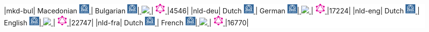 |mkd-bul| Macedonian <a href="https://iso639-3.sil.org/code/mkd"> <img src="../../assets/images/sil.gif" style="max-height: 20px; max-width: 20px;"/> </a>| Bulgarian <a href="https://iso639-3.sil.org/code/bul"> <img src="../../assets/images/sil.gif" style="max-height: 20px; max-width: 20px;"/></a>|<a href="https://kosh.uni-koeln.de/freedict/mkd_bul/restful"> <img src="../../assets/images/swagger_logo.png" style="max-height: 20px; max-width: 20px;"/> </a>| <a href="https://kosh.uni-koeln.de/freedict/mkd_bul/graphql"> <img src="../../assets/images/graphql_logo.svg" style="max-height: 20px; max-width: 20px;"/> </a>|4546|
|nld-deu| Dutch <a href="https://iso639-3.sil.org/code/nld"> <img src="../../assets/images/sil.gif" style="max-height: 20px; max-width: 20px;"/> </a>| German <a href="https://iso639-3.sil.org/code/deu"> <img src="../../assets/images/sil.gif" style="max-height: 20px; max-width: 20px;"/></a>|<a href="https://kosh.uni-koeln.de/freedict/nld_deu/restful"> <img src="../../assets/images/swagger_logo.png" style="max-height: 20px; max-width: 20px;"/> </a>| <a href="https://kosh.uni-koeln.de/freedict/nld_deu/graphql"> <img src="../../assets/images/graphql_logo.svg" style="max-height: 20px; max-width: 20px;"/> </a>|17224|
|nld-eng| Dutch <a href="https://iso639-3.sil.org/code/nld"> <img src="../../assets/images/sil.gif" style="max-height: 20px; max-width: 20px;"/> </a>| English <a href="https://iso639-3.sil.org/code/eng"> <img src="../../assets/images/sil.gif" style="max-height: 20px; max-width: 20px;"/></a>|<a href="https://kosh.uni-koeln.de/freedict/nld_eng/restful"> <img src="../../assets/images/swagger_logo.png" style="max-height: 20px; max-width: 20px;"/> </a>| <a href="https://kosh.uni-koeln.de/freedict/nld_eng/graphql"> <img src="../../assets/images/graphql_logo.svg" style="max-height: 20px; max-width: 20px;"/> </a>|22747|
|nld-fra| Dutch <a href="https://iso639-3.sil.org/code/nld"> <img src="../../assets/images/sil.gif" style="max-height: 20px; max-width: 20px;"/> </a>| French <a href="https://iso639-3.sil.org/code/fra"> <img src="../../assets/images/sil.gif" style="max-height: 20px; max-width: 20px;"/></a>|<a href="https://kosh.uni-koeln.de/freedict/nld_fra/restful"> <img src="../../assets/images/swagger_logo.png" style="max-height: 20px; max-width: 20px;"/> </a>| <a href="https://kosh.uni-koeln.de/freedict/nld_fra/graphql"> <img src="../../assets/images/graphql_logo.svg" style="max-height: 20px; max-width: 20px;"/> </a>|16770|